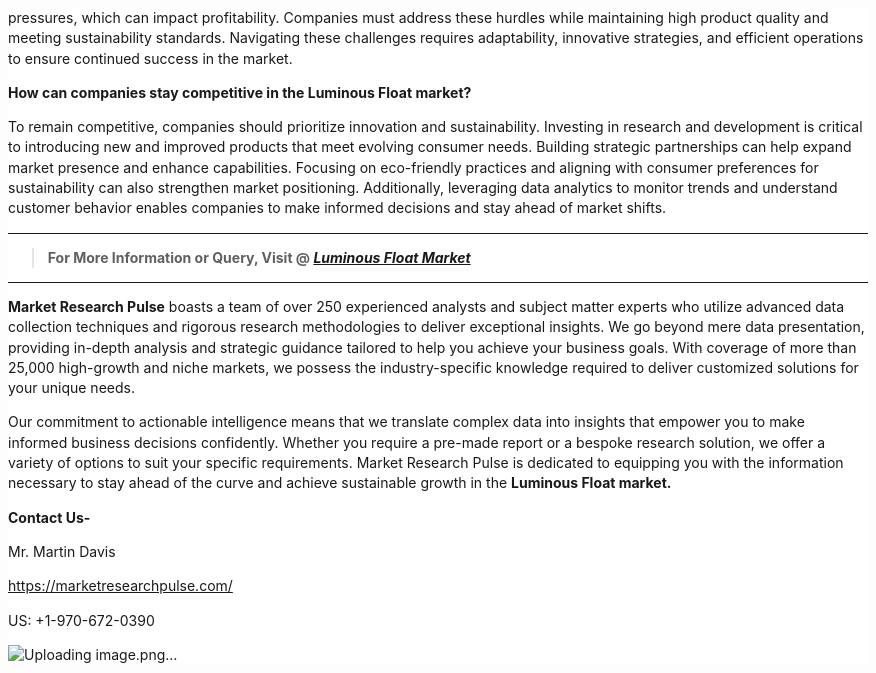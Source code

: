 pressures, which can impact profitability. Companies must address these hurdles while maintaining high product quality and meeting sustainability standards. Navigating these challenges requires adaptability, innovative strategies, and efficient operations to ensure continued success in the market.</p><p><strong>How can companies stay competitive in the Luminous Float market?</strong></p><p>To remain competitive, companies should prioritize innovation and sustainability. Investing in research and development is critical to introducing new and improved products that meet evolving consumer needs. Building strategic partnerships can help expand market presence and enhance capabilities. Focusing on eco-friendly practices and aligning with consumer preferences for sustainability can also strengthen market positioning. Additionally, leveraging data analytics to monitor trends and understand customer behavior enables companies to make informed decisions and stay ahead of market shifts.</p><hr /><blockquote><p><strong>For More Information or Query, Visit @&nbsp;<em><a href="https://marketresearchpulse.com/report/26415/luminous-float-market?utm_source=Linkedin&utm_medium=0116">Luminous Float Market</a></em></strong></p></blockquote><hr /><p><strong>Market Research Pulse</strong> boasts a team of over 250 experienced analysts and subject matter experts who utilize advanced data collection techniques and rigorous research methodologies to deliver exceptional insights. We go beyond mere data presentation, providing in-depth analysis and strategic guidance tailored to help you achieve your business goals. With coverage of more than 25,000 high-growth and niche markets, we possess the industry-specific knowledge required to deliver customized solutions for your unique needs.</p><p>Our commitment to actionable intelligence means that we translate complex data into insights that empower you to make informed business decisions confidently. Whether you require a pre-made report or a bespoke research solution, we offer a variety of options to suit your specific requirements. Market Research Pulse is dedicated to equipping you with the information necessary to stay ahead of the curve and achieve sustainable growth in the <strong>Luminous Float market.</strong></p><p><strong>Contact Us-</strong></p><p>Mr. Martin Davis</p><p>https://marketresearchpulse.com/</p><p>US: +1-970-672-0390</p>
![Uploading image.png…]()
